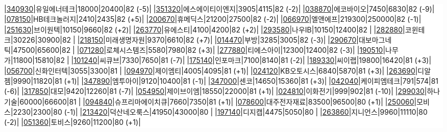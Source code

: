 |[340930](https://finance.daum.net/quotes/A340930)|유일에너테크|18000|20400|82 (-5)|
|[351320](https://finance.daum.net/quotes/A351320)|에스에이티이엔지|3905|4115|82 (-2)|
|[038870](https://finance.daum.net/quotes/A038870)|에코바이오|7450|6830|82 (-9)|
|[078150](https://finance.daum.net/quotes/A078150)|HB테크놀러지|2410|2435|82 (+5)|
|[200670](https://finance.daum.net/quotes/A200670)|휴메딕스|21200|27500|82 (-2)|
|[066970](https://finance.daum.net/quotes/A066970)|엘앤에프|219300|250000|82 (-1)|
|[251630](https://finance.daum.net/quotes/A251630)|브이원텍|10150|9660|82 (+2)|
|[263770](https://finance.daum.net/quotes/A263770)|유에스티|4100|4200|82 (+2)|
|[293580](https://finance.daum.net/quotes/A293580)|나우IB|10150|12400|82 |
|[282880](https://finance.daum.net/quotes/A282880)|코윈테크|30226|30900|82 |
|[218150](https://finance.daum.net/quotes/A218150)|미래생명자원|9370|6610|82 (+7)|
|[014470](https://finance.daum.net/quotes/A014470)|부방|3285|3005|82 (-3)|
|[290670](https://finance.daum.net/quotes/A290670)|대보마그네틱|47500|65600|82 |
|[071280](https://finance.daum.net/quotes/A071280)|로체시스템즈|5580|7980|82 (+3)|
|[277880](https://finance.daum.net/quotes/A277880)|티에스아이|12300|12400|82 (-3)|
|[190510](https://finance.daum.net/quotes/A190510)|나무가|11800|15810|82 |
|[101240](https://finance.daum.net/quotes/A101240)|씨큐브|7330|7650|81 (-7)|
|[175140](https://finance.daum.net/quotes/A175140)|인포마크|7100|8140|81 (-2)|
|[189330](https://finance.daum.net/quotes/A189330)|씨이랩|19800|16420|81 (+3)|
|[056700](https://finance.daum.net/quotes/A056700)|신화인터텍|3055|3300|81 |
|[094970](https://finance.daum.net/quotes/A094970)|제이엠티|4005|4095|81 (+1)|
|[024120](https://finance.daum.net/quotes/A024120)|KB오토시스|6840|5870|81 (+3)|
|[263690](https://finance.daum.net/quotes/A263690)|디알젬|9990|11820|81 (+1)|
|[347890](https://finance.daum.net/quotes/A347890)|엠투아이|9120|10400|81 (-1)|
|[347000](https://finance.daum.net/quotes/A347000)|센코|14650|15360|81 (+3)|
|[042040](https://finance.daum.net/quotes/A042040)|케이피엠테크|791|574|81 (-6)|
|[317850](https://finance.daum.net/quotes/A317850)|대모|9420|12260|81 (-7)|
|[054950](https://finance.daum.net/quotes/A054950)|제이브이엠|18550|22000|81 (+1)|
|[024810](https://finance.daum.net/quotes/A024810)|이화전기|999|902|81 (-10)|
|[299030](https://finance.daum.net/quotes/A299030)|하나기술|60000|66600|81 |
|[094840](https://finance.daum.net/quotes/A094840)|슈프리마에이치큐|7660|7350|81 (+1)|
|[078600](https://finance.daum.net/quotes/A078600)|대주전자재료|83500|96500|80 (+1)|
|[250060](https://finance.daum.net/quotes/A250060)|모비스|2230|2300|80 (-1)|
|[213420](https://finance.daum.net/quotes/A213420)|덕산네오룩스|41950|43000|80 |
|[197140](https://finance.daum.net/quotes/A197140)|디지캡|4475|5050|80 |
|[263860](https://finance.daum.net/quotes/A263860)|지니언스|9960|11110|80 (-2)|
|[051360](https://finance.daum.net/quotes/A051360)|토비스|9260|11200|80 (+1)|